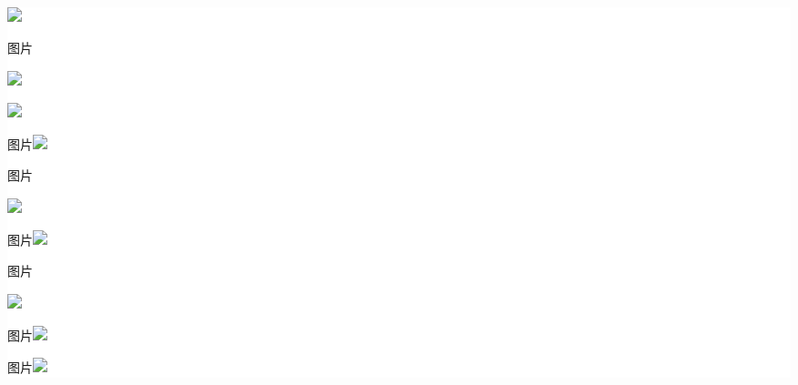   
  
![](https://mmbiz.qpic.cn/sz_mmbiz_jpg/h8P1KUHOKuY6DfYOuUzWiaPBBq4L5bV9ZRMpUcFktl9oiazJicibKEVwZoWo5dEaXGHIoa6yOEkfnicbMibJDALxuk1w/640?wx_fmt=other&wxfrom=5&wx_lazy=1&wx_co=1&tp=webp "")  
  
图片  
  
![](https://mmbiz.qpic.cn/sz_mmbiz_png/h8P1KUHOKuaRqDOYRFjU73rIsVy2ISg4Bd1oBmTkA5xlNwZM5fLghYeibMBttWrf57h8sU7xDyTe5udCNicuHo8w/640?wx_fmt=other&wxfrom=5&wx_lazy=1&wx_co=1&tp=webp "")  
  
![](https://mmbiz.qpic.cn/sz_mmbiz_png/h8P1KUHOKuYrUoo5XZpxN9Inq87ic71D6aUeMdaWrKXgYYia2On8nMA7bqWDySa8odAq1a0kkp3WFgf0Zp0Eut0A/640?wx_fmt=other&wxfrom=5&wx_lazy=1&wx_co=1&tp=webp "")  
  
图片![](https://mmbiz.qpic.cn/sz_mmbiz_png/h8P1KUHOKuaRqDOYRFjU73rIsVy2ISg4KKlic4yiafWTpLdejicQe3MllEQc24ypeI3anaK7IjJDVyq1WVQN2yKBA/640?wx_fmt=other&wxfrom=5&wx_lazy=1&wx_co=1&tp=webp "")  
  
  
  
图片  
  
![](https://mmbiz.qpic.cn/sz_mmbiz_png/h8P1KUHOKuY813zmiaXibeTuHFXd8WtJAOHgjJxnq1ibibJgVUx3LwCjZj62vygx8w6rxia1icmIWiax2YlP6S6LmlmlQ/640?wx_fmt=other&wxfrom=5&wx_lazy=1&wx_co=1&tp=webp "")  
  
图片![](https://mmbiz.qpic.cn/sz_mmbiz_png/h8P1KUHOKuY813zmiaXibeTuHFXd8WtJAOApVm8H605qOibxia5DqPHfbWD6lmcweDjGv4DLl45waD068ugw2Iv2vg/640?wx_fmt=other&wxfrom=5&wx_lazy=1&wx_co=1&tp=webp "")  
  
图片  
  
![](https://mmbiz.qpic.cn/sz_mmbiz_png/h8P1KUHOKuY813zmiaXibeTuHFXd8WtJAOwldaSATYOh1WQpk1qz15rLxehOAn4aK7tdbSyNEuHDZpIISCtl6Q8w/640?wx_fmt=other&wxfrom=5&wx_lazy=1&wx_co=1&tp=webp "")  
  
图片![](https://mmbiz.qpic.cn/sz_mmbiz_png/h8P1KUHOKuaRqDOYRFjU73rIsVy2ISg4jFsKRMMNDKbsAZhscCiagnyJScMVmFUqMtae5omlLRdu095mywWszjQ/640?wx_fmt=other&wxfrom=5&wx_lazy=1&wx_co=1&tp=webp "")  
  
图片![](https://mmbiz.qpic.cn/sz_mmbiz_png/h8P1KUHOKuaRqDOYRFjU73rIsVy2ISg4uGJ2SA5BhZ3UyibZvVmcP3sozQEOfVr0jftWpC3YkpDiaAicS1ib3EgXHA/640?wx_fmt=other&wxfrom=5&wx_lazy=1&wx_co=1&tp=webp "")  
  
  
  
